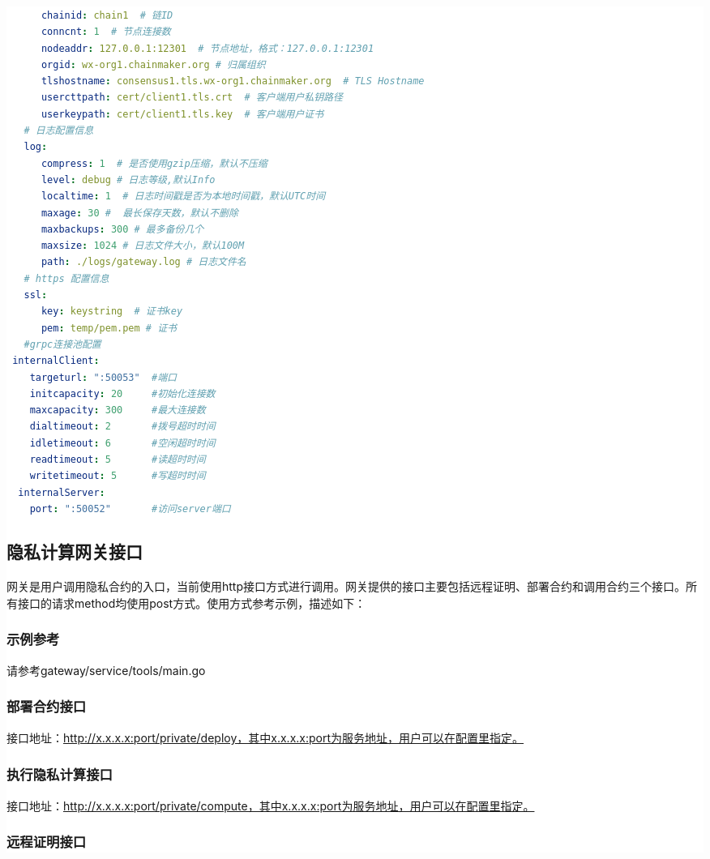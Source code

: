 ```yaml
      chainid: chain1  # 链ID
      conncnt: 1  # 节点连接数
      nodeaddr: 127.0.0.1:12301  # 节点地址，格式：127.0.0.1:12301
      orgid: wx-org1.chainmaker.org # 归属组织
      tlshostname: consensus1.tls.wx-org1.chainmaker.org  # TLS Hostname
      usercttpath: cert/client1.tls.crt  # 客户端用户私钥路径
      userkeypath: cert/client1.tls.key  # 客户端用户证书
   # 日志配置信息
   log:
      compress: 1  # 是否使用gzip压缩，默认不压缩
      level: debug # 日志等级,默认Info
      localtime: 1  # 日志时间戳是否为本地时间戳，默认UTC时间
      maxage: 30 #  最长保存天数，默认不删除
      maxbackups: 300 # 最多备份几个
      maxsize: 1024 # 日志文件大小，默认100M
      path: ./logs/gateway.log # 日志文件名
   # https 配置信息
   ssl:
      key: keystring  # 证书key
      pem: temp/pem.pem # 证书
   #grpc连接池配置
 internalClient:
    targeturl: ":50053"  #端口
    initcapacity: 20     #初始化连接数
    maxcapacity: 300     #最大连接数
    dialtimeout: 2       #拨号超时时间
    idletimeout: 6       #空闲超时时间
    readtimeout: 5       #读超时时间
    writetimeout: 5      #写超时时间
  internalServer:
    port: ":50052"       #访问server端口

```
## 隐私计算网关接口

网关是用户调用隐私合约的入口，当前使用http接口方式进行调用。网关提供的接口主要包括远程证明、部署合约和调用合约三个接口。所有接口的请求method均使用post方式。使用方式参考示例，描述如下：

### 示例参考

请参考gateway/service/tools/main.go

### 部署合约接口

接口地址：http://x.x.x.x:port/private/deploy，其中x.x.x.x:port为服务地址，用户可以在配置里指定。

### 执行隐私计算接口

接口地址：http://x.x.x.x:port/private/compute，其中x.x.x.x:port为服务地址，用户可以在配置里指定。

### 远程证明接口
